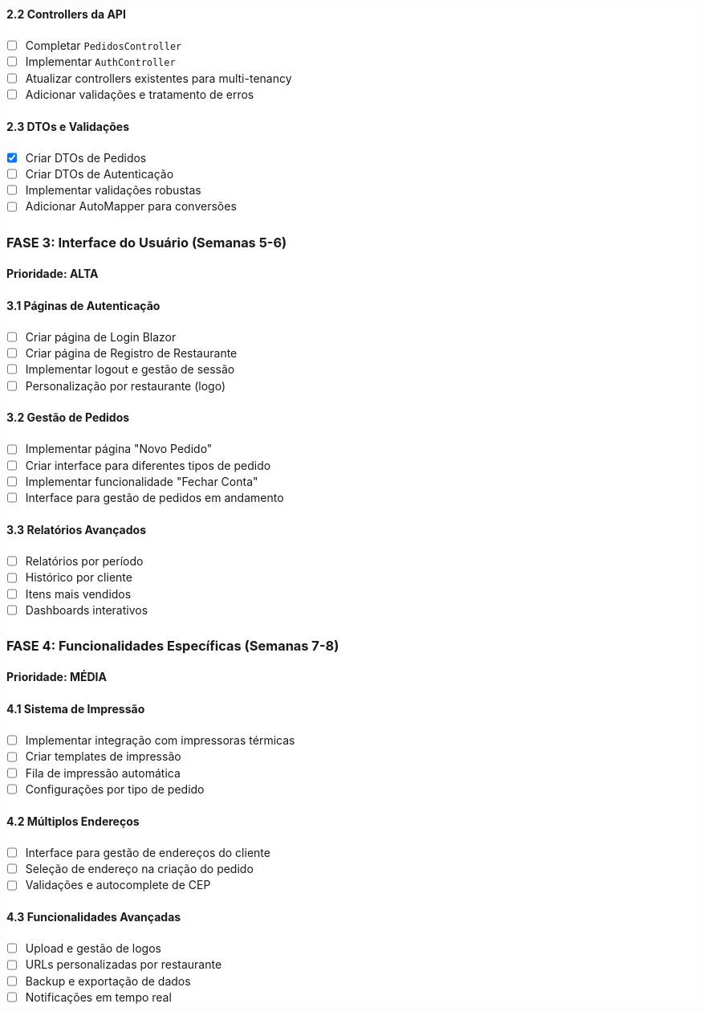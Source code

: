#### 2.2 Controllers da API
- [ ] Completar `PedidosController`
- [ ] Implementar `AuthController`
- [ ] Atualizar controllers existentes para multi-tenancy
- [ ] Adicionar validações e tratamento de erros

#### 2.3 DTOs e Validações
- [x] Criar DTOs de Pedidos
- [ ] Criar DTOs de Autenticação
- [ ] Implementar validações robustas
- [ ] Adicionar AutoMapper para conversões

### **FASE 3: Interface do Usuário** (Semanas 5-6)
**Prioridade: ALTA**

#### 3.1 Páginas de Autenticação
- [ ] Criar página de Login Blazor
- [ ] Criar página de Registro de Restaurante
- [ ] Implementar logout e gestão de sessão
- [ ] Personalização por restaurante (logo)

#### 3.2 Gestão de Pedidos
- [ ] Implementar página "Novo Pedido"
- [ ] Criar interface para diferentes tipos de pedido
- [ ] Implementar funcionalidade "Fechar Conta"
- [ ] Interface para gestão de pedidos em andamento

#### 3.3 Relatórios Avançados
- [ ] Relatórios por período
- [ ] Histórico por cliente
- [ ] Itens mais vendidos
- [ ] Dashboards interativos

### **FASE 4: Funcionalidades Específicas** (Semanas 7-8)
**Prioridade: MÉDIA**

#### 4.1 Sistema de Impressão
- [ ] Implementar integração com impressoras térmicas
- [ ] Criar templates de impressão
- [ ] Fila de impressão automática
- [ ] Configurações por tipo de pedido

#### 4.2 Múltiplos Endereços
- [ ] Interface para gestão de endereços do cliente
- [ ] Seleção de endereço na criação do pedido
- [ ] Validações e autocomplete de CEP

#### 4.3 Funcionalidades Avançadas
- [ ] Upload e gestão de logos
- [ ] URLs personalizadas por restaurante
- [ ] Backup e exportação de dados
- [ ] Notificações em tempo real
